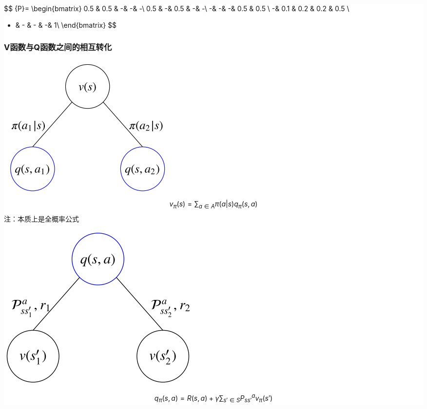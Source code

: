 $$
{P}=
\begin{bmatrix}
0.5 & 0.5 & -& -& -\\
0.5 & -& 0.5 & -& -\\
-& -& -& 0.5 & 0.5 \\
-& 0.1 & 0.2 & 0.2 & 0.5 \\
- & - & - & -& 1\\
\end{bmatrix}
$$

### V函数与Q函数之间的相互转化

![v-q-convert](pic/v-q-convert.png)
$$
v_{\pi}(s)=\sum_{a\in {A}}\pi(a|s)q_{\pi}(s,a)
$$
注：本质上是全概率公式

![q-v-convert](pic/q-v-convert.png)
$$
q_{\pi}(s,a)={R}(s,a)+\gamma\sum_{s'\in S}{P}_{ss'}^av_{\pi}(s')
$$

